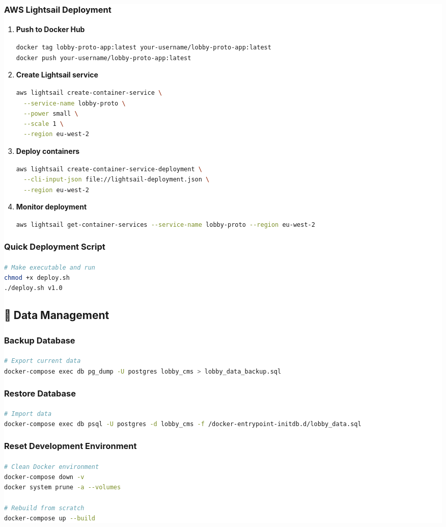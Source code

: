 ### AWS Lightsail Deployment

1. **Push to Docker Hub**
   ```bash
   docker tag lobby-proto-app:latest your-username/lobby-proto-app:latest
   docker push your-username/lobby-proto-app:latest
   ```

2. **Create Lightsail service**
   ```bash
   aws lightsail create-container-service \
     --service-name lobby-proto \
     --power small \
     --scale 1 \
     --region eu-west-2
   ```

3. **Deploy containers**
   ```bash
   aws lightsail create-container-service-deployment \
     --cli-input-json file://lightsail-deployment.json \
     --region eu-west-2
   ```

4. **Monitor deployment**
   ```bash
   aws lightsail get-container-services --service-name lobby-proto --region eu-west-2
   ```

### Quick Deployment Script
```bash
# Make executable and run
chmod +x deploy.sh
./deploy.sh v1.0
```

## 🔄 Data Management

### Backup Database
```bash
# Export current data
docker-compose exec db pg_dump -U postgres lobby_cms > lobby_data_backup.sql
```

### Restore Database
```bash
# Import data
docker-compose exec db psql -U postgres -d lobby_cms -f /docker-entrypoint-initdb.d/lobby_data.sql
```

### Reset Development Environment
```bash
# Clean Docker environment
docker-compose down -v
docker system prune -a --volumes

# Rebuild from scratch
docker-compose up --build
```
